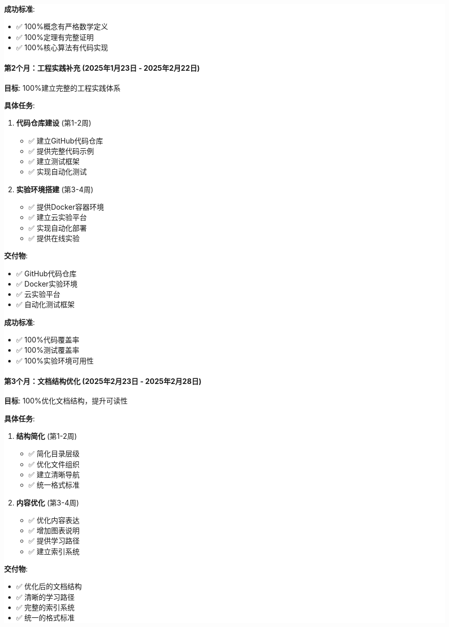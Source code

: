**成功标准**:

- ✅ 100%概念有严格数学定义
- ✅ 100%定理有完整证明
- ✅ 100%核心算法有代码实现

#### 第2个月：工程实践补充 (2025年1月23日 - 2025年2月22日)

**目标**: 100%建立完整的工程实践体系

**具体任务**:

1. **代码仓库建设** (第1-2周)
   - ✅ 建立GitHub代码仓库
   - ✅ 提供完整代码示例
   - ✅ 建立测试框架
   - ✅ 实现自动化测试

2. **实验环境搭建** (第3-4周)
   - ✅ 提供Docker容器环境
   - ✅ 建立云实验平台
   - ✅ 实现自动化部署
   - ✅ 提供在线实验

**交付物**:

- ✅ GitHub代码仓库
- ✅ Docker实验环境
- ✅ 云实验平台
- ✅ 自动化测试框架

**成功标准**:

- ✅ 100%代码覆盖率
- ✅ 100%测试覆盖率
- ✅ 100%实验环境可用性

#### 第3个月：文档结构优化 (2025年2月23日 - 2025年2月28日)

**目标**: 100%优化文档结构，提升可读性

**具体任务**:

1. **结构简化** (第1-2周)
   - ✅ 简化目录层级
   - ✅ 优化文件组织
   - ✅ 建立清晰导航
   - ✅ 统一格式标准

2. **内容优化** (第3-4周)
   - ✅ 优化内容表达
   - ✅ 增加图表说明
   - ✅ 提供学习路径
   - ✅ 建立索引系统

**交付物**:

- ✅ 优化后的文档结构
- ✅ 清晰的学习路径
- ✅ 完整的索引系统
- ✅ 统一的格式标准
